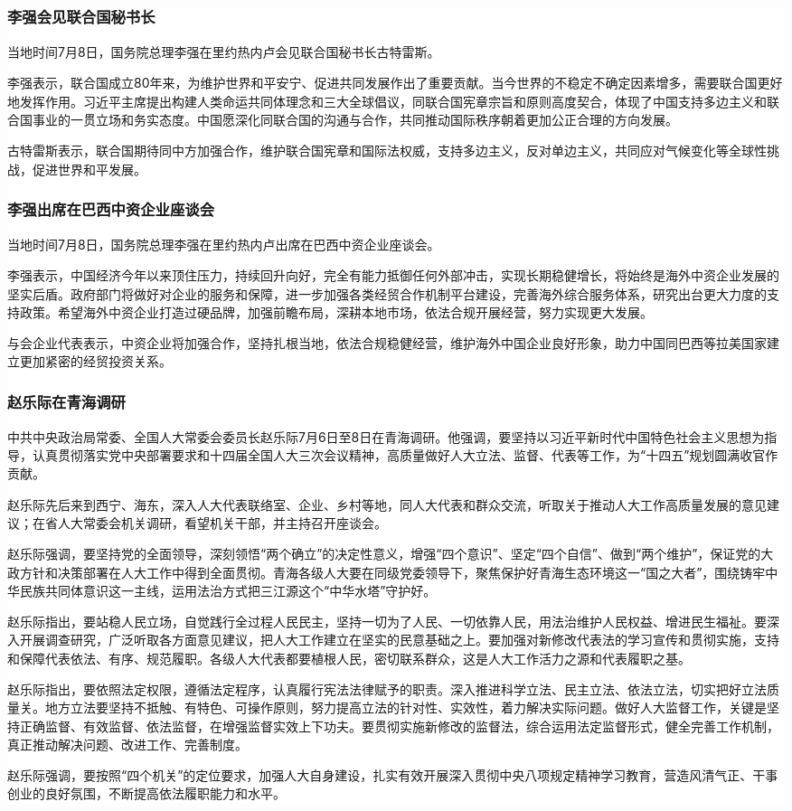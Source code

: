 <iframe
    width="100%"
    height="450"
    src="https://content-static.cctvnews.cctv.com/snow-book/video.html?item_id=374758137947084456&track_id=57F44CA6-CDD4-47D5-BBA0-27321FBF6D9B_773769276648"
></iframe>

### 李强会见联合国秘书长

当地时间7月8日，国务院总理李强在里约热内卢会见联合国秘书长古特雷斯。

李强表示，联合国成立80年来，为维护世界和平安宁、促进共同发展作出了重要贡献。当今世界的不稳定不确定因素增多，需要联合国更好地发挥作用。习近平主席提出构建人类命运共同体理念和三大全球倡议，同联合国宪章宗旨和原则高度契合，体现了中国支持多边主义和联合国事业的一贯立场和务实态度。中国愿深化同联合国的沟通与合作，共同推动国际秩序朝着更加公正合理的方向发展。

古特雷斯表示，联合国期待同中方加强合作，维护联合国宪章和国际法权威，支持多边主义，反对单边主义，共同应对气候变化等全球性挑战，促进世界和平发展。

<iframe
    width="100%"
    height="450"
    src="https://content-static.cctvnews.cctv.com/snow-book/video.html?item_id=9493895064670816923&track_id=FAA4A2A3-CEB7-413A-BD73-5113BE6D2173_773769286383"
></iframe>

### 李强出席在巴西中资企业座谈会

当地时间7月8日，国务院总理李强在里约热内卢出席在巴西中资企业座谈会。

李强表示，中国经济今年以来顶住压力，持续回升向好，完全有能力抵御任何外部冲击，实现长期稳健增长，将始终是海外中资企业发展的坚实后盾。政府部门将做好对企业的服务和保障，进一步加强各类经贸合作机制平台建设，完善海外综合服务体系，研究出台更大力度的支持政策。希望海外中资企业打造过硬品牌，加强前瞻布局，深耕本地市场，依法合规开展经营，努力实现更大发展。

与会企业代表表示，中资企业将加强合作，坚持扎根当地，依法合规稳健经营，维护海外中国企业良好形象，助力中国同巴西等拉美国家建立更加紧密的经贸投资关系。

<iframe
    width="100%"
    height="450"
    src="https://content-static.cctvnews.cctv.com/snow-book/video.html?item_id=8606743612855790656&track_id=F7C73F89-C9DA-4E56-8799-B59CEFB0F156_773769293131"
></iframe>

### 赵乐际在青海调研

中共中央政治局常委、全国人大常委会委员长赵乐际7月6日至8日在青海调研。他强调，要坚持以习近平新时代中国特色社会主义思想为指导，认真贯彻落实党中央部署要求和十四届全国人大三次会议精神，高质量做好人大立法、监督、代表等工作，为“十四五”规划圆满收官作贡献。

赵乐际先后来到西宁、海东，深入人大代表联络室、企业、乡村等地，同人大代表和群众交流，听取关于推动人大工作高质量发展的意见建议；在省人大常委会机关调研，看望机关干部，并主持召开座谈会。

赵乐际强调，要坚持党的全面领导，深刻领悟“两个确立”的决定性意义，增强“四个意识”、坚定“四个自信”、做到“两个维护”，保证党的大政方针和决策部署在人大工作中得到全面贯彻。青海各级人大要在同级党委领导下，聚焦保护好青海生态环境这一“国之大者”，围绕铸牢中华民族共同体意识这一主线，运用法治方式把三江源这个“中华水塔”守护好。

赵乐际指出，要站稳人民立场，自觉践行全过程人民民主，坚持一切为了人民、一切依靠人民，用法治维护人民权益、增进民生福祉。要深入开展调查研究，广泛听取各方面意见建议，把人大工作建立在坚实的民意基础之上。要加强对新修改代表法的学习宣传和贯彻实施，支持和保障代表依法、有序、规范履职。各级人大代表都要植根人民，密切联系群众，这是人大工作活力之源和代表履职之基。

赵乐际指出，要依照法定权限，遵循法定程序，认真履行宪法法律赋予的职责。深入推进科学立法、民主立法、依法立法，切实把好立法质量关。地方立法要坚持不抵触、有特色、可操作原则，努力提高立法的针对性、实效性，着力解决实际问题。做好人大监督工作，关键是坚持正确监督、有效监督、依法监督，在增强监督实效上下功夫。要贯彻实施新修改的监督法，综合运用法定监督形式，健全完善工作机制，真正推动解决问题、改进工作、完善制度。

赵乐际强调，要按照“四个机关”的定位要求，加强人大自身建设，扎实有效开展深入贯彻中央八项规定精神学习教育，营造风清气正、干事创业的良好氛围，不断提高依法履职能力和水平。
